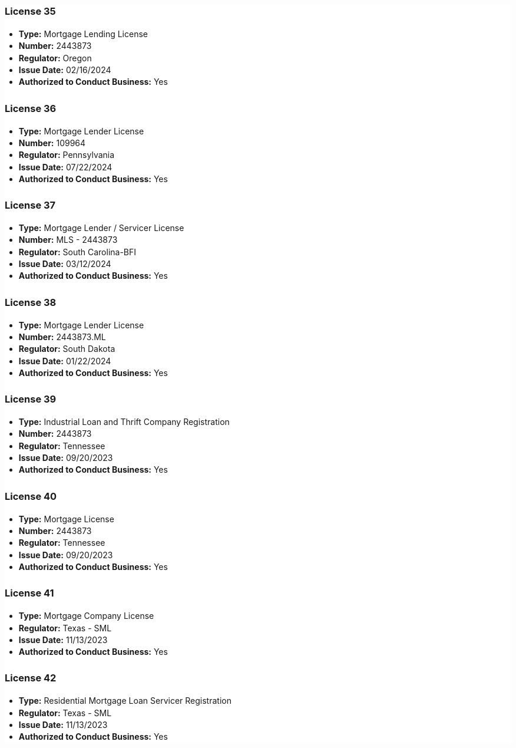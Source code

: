 ### License 35
- **Type:** Mortgage Lending License
- **Number:** 2443873
- **Regulator:** Oregon
- **Issue Date:** 02/16/2024
- **Authorized to Conduct Business:** Yes

### License 36
- **Type:** Mortgage Lender License
- **Number:** 109964
- **Regulator:** Pennsylvania
- **Issue Date:** 07/22/2024
- **Authorized to Conduct Business:** Yes

### License 37
- **Type:** Mortgage Lender / Servicer License
- **Number:** MLS - 2443873
- **Regulator:** South Carolina-BFI
- **Issue Date:** 03/12/2024
- **Authorized to Conduct Business:** Yes

### License 38
- **Type:** Mortgage Lender License
- **Number:** 2443873.ML
- **Regulator:** South Dakota
- **Issue Date:** 01/22/2024
- **Authorized to Conduct Business:** Yes

### License 39
- **Type:** Industrial Loan and Thrift Company Registration
- **Number:** 2443873
- **Regulator:** Tennessee
- **Issue Date:** 09/20/2023
- **Authorized to Conduct Business:** Yes

### License 40
- **Type:** Mortgage License
- **Number:** 2443873
- **Regulator:** Tennessee
- **Issue Date:** 09/20/2023
- **Authorized to Conduct Business:** Yes

### License 41
- **Type:** Mortgage Company License
- **Regulator:** Texas - SML
- **Issue Date:** 11/13/2023
- **Authorized to Conduct Business:** Yes

### License 42
- **Type:** Residential Mortgage Loan Servicer Registration
- **Regulator:** Texas - SML
- **Issue Date:** 11/13/2023
- **Authorized to Conduct Business:** Yes

